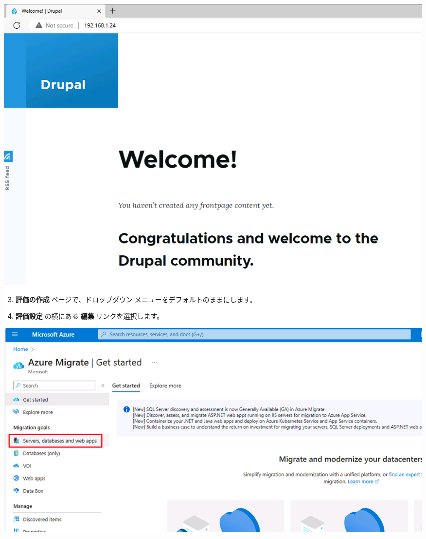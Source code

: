 ![](./media/image20.png)

3. **評価の作成** ページで、ドロップダウン メニューをデフォルトのままにします。

4. **評価設定** の横にある **編集** リンクを選択します。

![](./media/image21.png)
